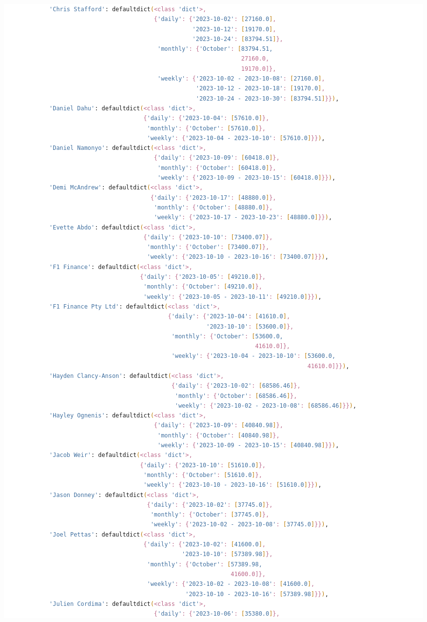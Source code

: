 ```zsh
             'Chris Stafford': defaultdict(<class 'dict'>,
                                           {'daily': {'2023-10-02': [27160.0],
                                                      '2023-10-12': [19170.0],
                                                      '2023-10-24': [83794.51]},
                                            'monthly': {'October': [83794.51,
                                                                    27160.0,
                                                                    19170.0]},
                                            'weekly': {'2023-10-02 - 2023-10-08': [27160.0],
                                                       '2023-10-12 - 2023-10-18': [19170.0],
                                                       '2023-10-24 - 2023-10-30': [83794.51]}}),
             'Daniel Dahu': defaultdict(<class 'dict'>,
                                        {'daily': {'2023-10-04': [57610.0]},
                                         'monthly': {'October': [57610.0]},
                                         'weekly': {'2023-10-04 - 2023-10-10': [57610.0]}}),
             'Daniel Namonyo': defaultdict(<class 'dict'>,
                                           {'daily': {'2023-10-09': [60418.0]},
                                            'monthly': {'October': [60418.0]},
                                            'weekly': {'2023-10-09 - 2023-10-15': [60418.0]}}),
             'Demi McAndrew': defaultdict(<class 'dict'>,
                                          {'daily': {'2023-10-17': [48880.0]},
                                           'monthly': {'October': [48880.0]},
                                           'weekly': {'2023-10-17 - 2023-10-23': [48880.0]}}),
             'Evette Abdo': defaultdict(<class 'dict'>,
                                        {'daily': {'2023-10-10': [73400.07]},
                                         'monthly': {'October': [73400.07]},
                                         'weekly': {'2023-10-10 - 2023-10-16': [73400.07]}}),
             'F1 Finance': defaultdict(<class 'dict'>,
                                       {'daily': {'2023-10-05': [49210.0]},
                                        'monthly': {'October': [49210.0]},
                                        'weekly': {'2023-10-05 - 2023-10-11': [49210.0]}}),
             'F1 Finance Pty Ltd': defaultdict(<class 'dict'>,
                                               {'daily': {'2023-10-04': [41610.0],
                                                          '2023-10-10': [53600.0]},
                                                'monthly': {'October': [53600.0,
                                                                        41610.0]},
                                                'weekly': {'2023-10-04 - 2023-10-10': [53600.0,
                                                                                       41610.0]}}),
             'Hayden Clancy-Anson': defaultdict(<class 'dict'>,
                                                {'daily': {'2023-10-02': [68586.46]},
                                                 'monthly': {'October': [68586.46]},
                                                 'weekly': {'2023-10-02 - 2023-10-08': [68586.46]}}),
             'Hayley Ognenis': defaultdict(<class 'dict'>,
                                           {'daily': {'2023-10-09': [40840.98]},
                                            'monthly': {'October': [40840.98]},
                                            'weekly': {'2023-10-09 - 2023-10-15': [40840.98]}}),
             'Jacob Weir': defaultdict(<class 'dict'>,
                                       {'daily': {'2023-10-10': [51610.0]},
                                        'monthly': {'October': [51610.0]},
                                        'weekly': {'2023-10-10 - 2023-10-16': [51610.0]}}),
             'Jason Donney': defaultdict(<class 'dict'>,
                                         {'daily': {'2023-10-02': [37745.0]},
                                          'monthly': {'October': [37745.0]},
                                          'weekly': {'2023-10-02 - 2023-10-08': [37745.0]}}),
             'Joel Pettas': defaultdict(<class 'dict'>,
                                        {'daily': {'2023-10-02': [41600.0],
                                                   '2023-10-10': [57389.98]},
                                         'monthly': {'October': [57389.98,
                                                                 41600.0]},
                                         'weekly': {'2023-10-02 - 2023-10-08': [41600.0],
                                                    '2023-10-10 - 2023-10-16': [57389.98]}}),
             'Julien Cordima': defaultdict(<class 'dict'>,
                                           {'daily': {'2023-10-06': [35380.0]},
```